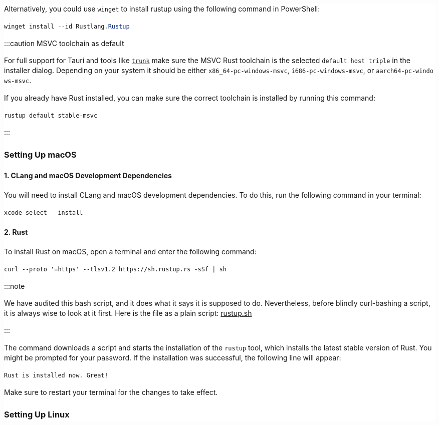 Alternatively, you could use `winget` to install rustup using the following command in PowerShell:

```powershell
winget install --id Rustlang.Rustup
```

:::caution MSVC toolchain as default

For full support for Tauri and tools like [`trunk`] make sure the MSVC Rust toolchain is the selected `default host triple` in the installer dialog. Depending on your system it should be either `x86_64-pc-windows-msvc`, `i686-pc-windows-msvc`, or `aarch64-pc-windows-msvc`.

If you already have Rust installed, you can make sure the correct toolchain is installed by running this command:

```powershell
rustup default stable-msvc
```

:::

### Setting Up macOS

#### 1. CLang and macOS Development Dependencies

You will need to install CLang and macOS development dependencies. To do this, run the following command in your terminal:

```shell
xcode-select --install
```

#### 2. Rust

To install Rust on macOS, open a terminal and enter the following command:

```shell
curl --proto '=https' --tlsv1.2 https://sh.rustup.rs -sSf | sh
```

:::note

We have audited this bash script, and it does what it says it is supposed to do. Nevertheless, before blindly curl-bashing a script, it is always wise to look at it first. Here is the file as a plain script: [rustup.sh]

:::

The command downloads a script and starts the installation of the `rustup` tool, which installs the latest stable version of Rust. You might be prompted for your password. If the installation was
successful, the following line will appear:

```text
Rust is installed now. Great!
```

Make sure to restart your terminal for the changes to take effect.

### Setting Up Linux


[rust]: https://www.rust-lang.org
[install rust]: https://www.rust-lang.org/tools/install
[build tools for visual studio 2022]: https://visualstudio.microsoft.com/visual-cpp-build-tools/
[`cargo-edit`]: https://github.com/killercup/cargo-edit
[rust's troubleshooting section]: https://doc.rust-lang.org/book/ch01-01-installation.html#troubleshooting
[tauri discord]: https://discord.com/invite/tauri
[github discussions]: https://github.com/tauri-apps/tauri/discussions
[download webview2]: https://developer.microsoft.com/en-us/microsoft-edge/webview2/#download-section
[rustup.sh]: https://sh.rustup.rs
[nix flakes]: https://nixos.wiki/wiki/Flakes
[direnv's flakes integration]: https://nixos.wiki/wiki/Flakes#Direnv_integration
[nix shell]: https://nixos.wiki/wiki/Development_environment_with_nix-shell
[direnv's shell integration]: https://nixos.wiki/wiki/Development_environment_with_nix-shell#direnv
[`trunk`]: https://trunkrs.dev